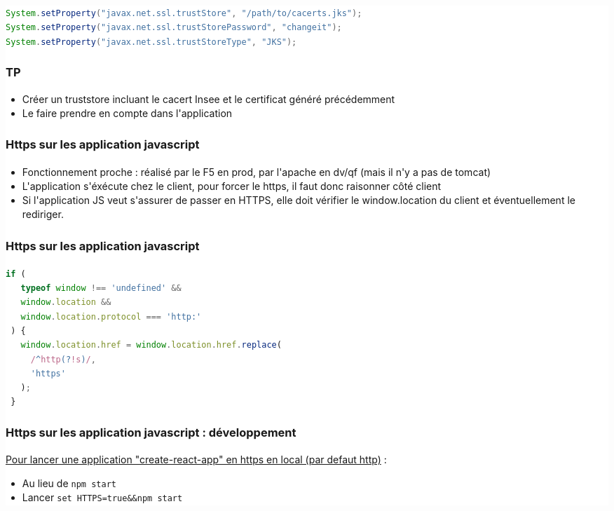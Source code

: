 ```java
System.setProperty("javax.net.ssl.trustStore", "/path/to/cacerts.jks");
System.setProperty("javax.net.ssl.trustStorePassword", "changeit");
System.setProperty("javax.net.ssl.trustStoreType", "JKS");
```







### TP
- Créer un truststore incluant le cacert Insee et le certificat généré précédemment
- Le faire prendre en compte dans l'application








### Https sur les application javascript
- Fonctionnement proche : réalisé par le F5 en prod, par l'apache en dv/qf (mais il n'y a pas de tomcat)
- L'application s'éxécute chez le client, pour forcer le https, il faut donc raisonner côté client
- Si l'application JS veut s'assurer de passer en HTTPS, elle doit vérifier le window.location du client et éventuellement le rediriger.








### Https sur les application javascript
```js
if (
   typeof window !== 'undefined' &&
   window.location &&
   window.location.protocol === 'http:'
 ) {
   window.location.href = window.location.href.replace(
     /^http(?!s)/,
     'https'
   );
 }
```








### Https sur les application javascript : développement
[Pour lancer une application "create-react-app" en https en local (par defaut http)](https://facebook.github.io/create-react-app/docs/using-https-in-development) : 
- Au lieu de `npm start`
- Lancer `set HTTPS=true&&npm start`
